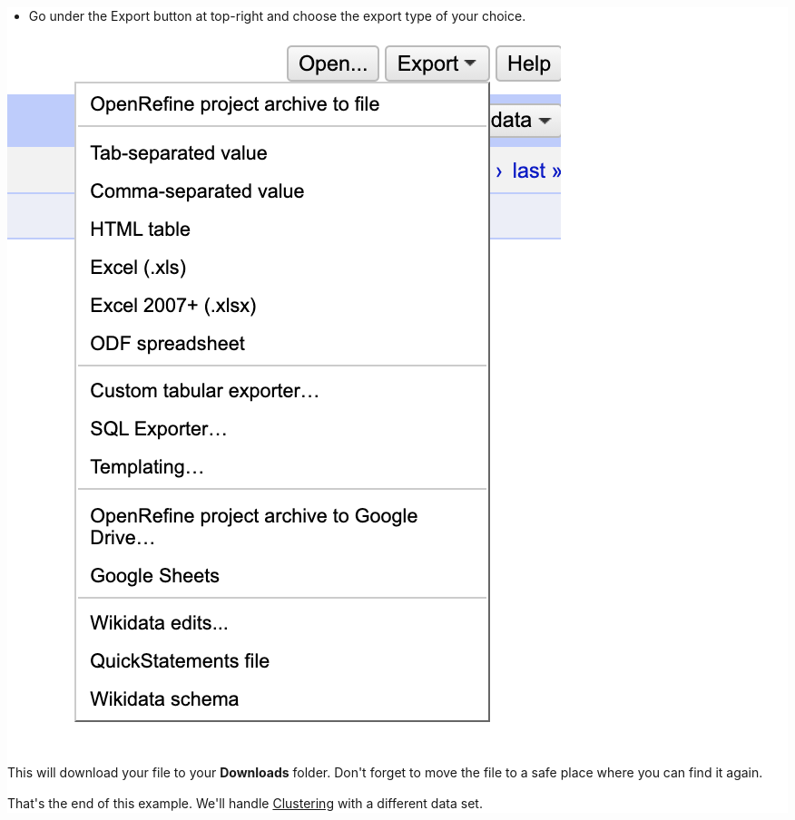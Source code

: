 - Go under the Export button at top-right and choose the export type of your choice.

![Export](img/tec-export.png)

This will download your file to your **Downloads** folder. Don't forget to move the file to a safe place where you can find it again.

That's the end of this example. We'll handle [Clustering](demo-cluster.md) with a different data set.
